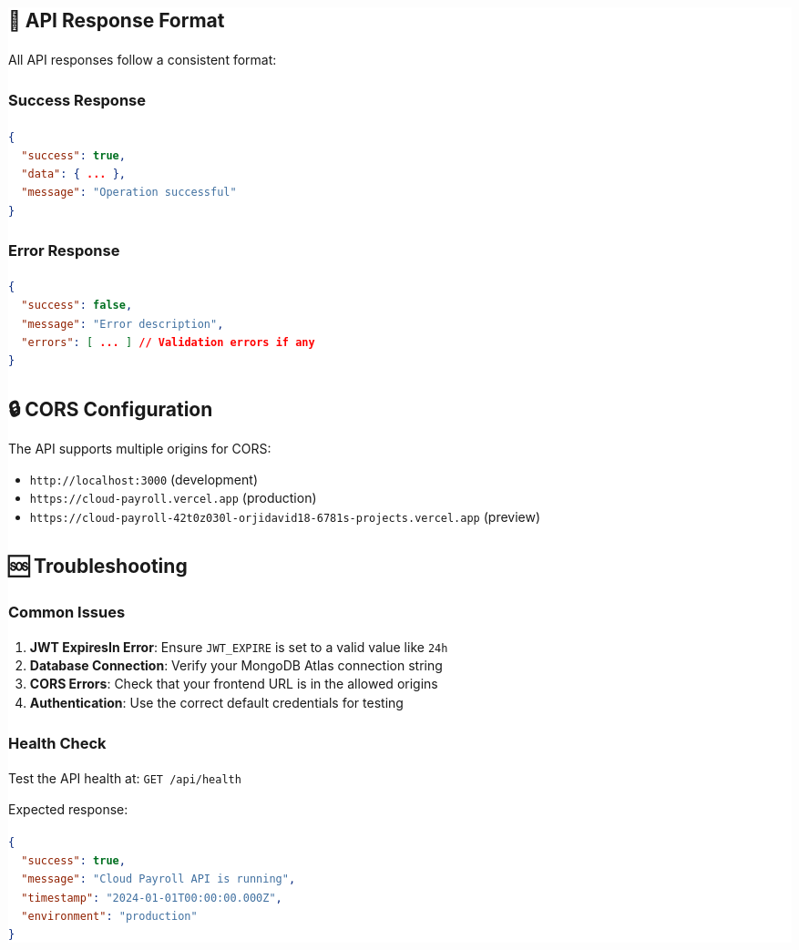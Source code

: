 ## 📝 API Response Format

All API responses follow a consistent format:

### Success Response
```json
{
  "success": true,
  "data": { ... },
  "message": "Operation successful"
}
```

### Error Response
```json
{
  "success": false,
  "message": "Error description",
  "errors": [ ... ] // Validation errors if any
}
```

## 🔒 CORS Configuration

The API supports multiple origins for CORS:
- `http://localhost:3000` (development)
- `https://cloud-payroll.vercel.app` (production)
- `https://cloud-payroll-42t0z030l-orjidavid18-6781s-projects.vercel.app` (preview)

## 🆘 Troubleshooting

### Common Issues

1. **JWT ExpiresIn Error**: Ensure `JWT_EXPIRE` is set to a valid value like `24h`
2. **Database Connection**: Verify your MongoDB Atlas connection string
3. **CORS Errors**: Check that your frontend URL is in the allowed origins
4. **Authentication**: Use the correct default credentials for testing

### Health Check

Test the API health at: `GET /api/health`

Expected response:
```json
{
  "success": true,
  "message": "Cloud Payroll API is running",
  "timestamp": "2024-01-01T00:00:00.000Z",
  "environment": "production"
}
``` 